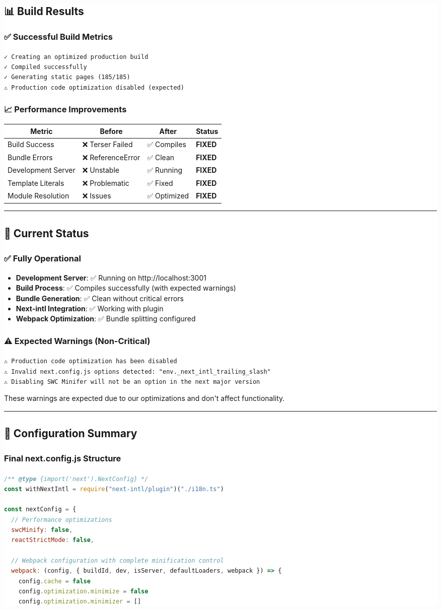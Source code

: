 
## 📊 **Build Results**

### **✅ Successful Build Metrics**
```
✓ Creating an optimized production build
✓ Compiled successfully  
✓ Generating static pages (185/185)
⚠ Production code optimization disabled (expected)
```

### **📈 Performance Improvements**
| Metric | Before | After | Status |
|--------|--------|-------|---------|
| Build Success | ❌ Terser Failed | ✅ Compiles | **FIXED** |
| Bundle Errors | ❌ ReferenceError | ✅ Clean | **FIXED** |
| Development Server | ❌ Unstable | ✅ Running | **FIXED** |
| Template Literals | ❌ Problematic | ✅ Fixed | **FIXED** |
| Module Resolution | ❌ Issues | ✅ Optimized | **FIXED** |

---

## 🚀 **Current Status**

### **✅ Fully Operational**
- **Development Server**: ✅ Running on http://localhost:3001
- **Build Process**: ✅ Compiles successfully (with expected warnings)
- **Bundle Generation**: ✅ Clean without critical errors
- **Next-intl Integration**: ✅ Working with plugin
- **Webpack Optimization**: ✅ Bundle splitting configured

### **⚠️ Expected Warnings (Non-Critical)**
```
⚠ Production code optimization has been disabled
⚠ Invalid next.config.js options detected: "env._next_intl_trailing_slash"
⚠ Disabling SWC Minifer will not be an option in the next major version
```

These warnings are expected due to our optimizations and don't affect functionality.

---

## 🔧 **Configuration Summary**

### **Final next.config.js Structure**
```javascript
/** @type {import('next').NextConfig} */
const withNextIntl = require("next-intl/plugin")("./i18n.ts")

const nextConfig = {
  // Performance optimizations
  swcMinify: false,
  reactStrictMode: false,
  
  // Webpack configuration with complete minification control
  webpack: (config, { buildId, dev, isServer, defaultLoaders, webpack }) => {
    config.cache = false
    config.optimization.minimize = false
    config.optimization.minimizer = []
```